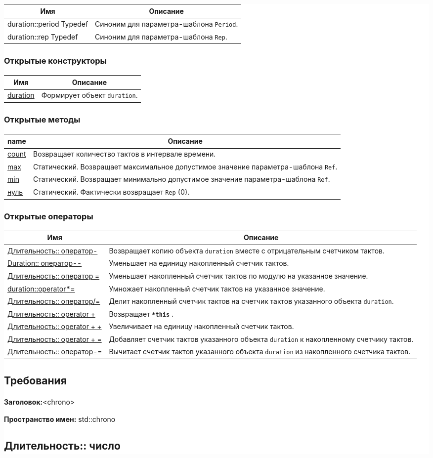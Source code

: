 |Имя|Описание|
|----------|-----------------|
|duration::period Typedef|Синоним для параметра-шаблона `Period`.|
|duration::rep Typedef|Синоним для параметра-шаблона `Rep`.|

### <a name="public-constructors"></a>Открытые конструкторы

|Имя|Описание|
|----------|-----------------|
|[duration](#duration)|Формирует объект `duration`.|

### <a name="public-methods"></a>Открытые методы

|name|Описание|
|----------|-----------------|
|[count](#count)|Возвращает количество тактов в интервале времени.|
|[max](#max)|Статический. Возвращает максимальное допустимое значение параметра-шаблона `Ref`.|
|[min](#min)|Статический. Возвращает минимально допустимое значение параметра-шаблона `Ref`.|
|[нуль](#zero)|Статический. Фактически возвращает `Rep` (0).|

### <a name="public-operators"></a>Открытые операторы

|Имя|Описание|
|----------|-----------------|
|[Длительность:: оператор-](#operator-)|Возвращает копию объекта `duration` вместе с отрицательным счетчиком тактов.|
|[Duration:: оператор--](#operator--)|Уменьшает на единицу накопленный счетчик тактов.|
|[Длительность:: оператор =](#op_eq)|Уменьшает накопленный счетчик тактов по модулю на указанное значение.|
|[duration::operator*=](#op_star_eq)|Умножает накопленный счетчик тактов на указанное значение.|
|[Длительность:: оператор/=](#op_div_eq)|Делит накопленный счетчик тактов на счетчик тактов указанного объекта `duration`.|
|[Длительность:: operator +](#op_add)|Возвращает **`*this`** .|
|[Длительность:: operator + +](#op_add_add)|Увеличивает на единицу накопленный счетчик тактов.|
|[Длительность:: operator + =](#op_add_eq)|Добавляет счетчик тактов указанного объекта `duration` к накопленному счетчику тактов.|
|[Длительность:: оператор-=](#operator-_eq)|Вычитает счетчик тактов указанного объекта `duration` из накопленного счетчика тактов.|

## <a name="requirements"></a>Требования

**Заголовок:**\<chrono>

**Пространство имен:** std::chrono

## <a name="durationcount"></a><a name="count"></a>Длительность:: число

